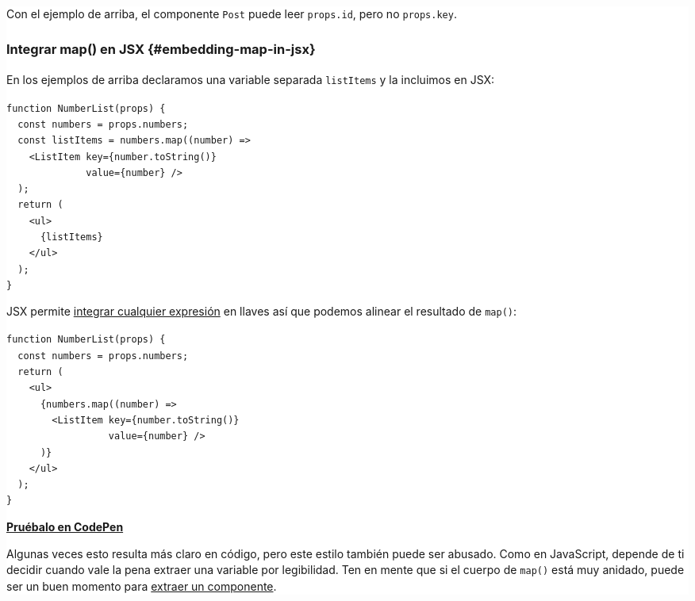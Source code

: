 Con el ejemplo de arriba, el componente `Post` puede leer `props.id`, pero no `props.key`.

### Integrar map() en JSX {#embedding-map-in-jsx}

En los ejemplos de arriba declaramos una variable separada `listItems` y la incluimos en JSX:

```js{3-6}
function NumberList(props) {
  const numbers = props.numbers;
  const listItems = numbers.map((number) =>
    <ListItem key={number.toString()}
              value={number} />
  );
  return (
    <ul>
      {listItems}
    </ul>
  );
}
```

JSX permite [integrar cualquier expresión](/docs/introducing-jsx.html#embedding-expressions-in-jsx) en llaves así que podemos alinear el resultado de `map()`:

```js{5-8}
function NumberList(props) {
  const numbers = props.numbers;
  return (
    <ul>
      {numbers.map((number) =>
        <ListItem key={number.toString()}
                  value={number} />
      )}
    </ul>
  );
}
```

[**Pruébalo en CodePen**](https://codepen.io/gaearon/pen/BLvYrB?editors=0010)

Algunas veces esto resulta más claro en código, pero este estilo también puede ser abusado. Como en JavaScript, depende de ti decidir cuando vale la pena extraer una variable por legibilidad. Ten en mente que si el cuerpo de `map()` está muy anidado, puede ser un buen momento para [extraer un componente](/docs/components-and-props.html#extracting-components).
